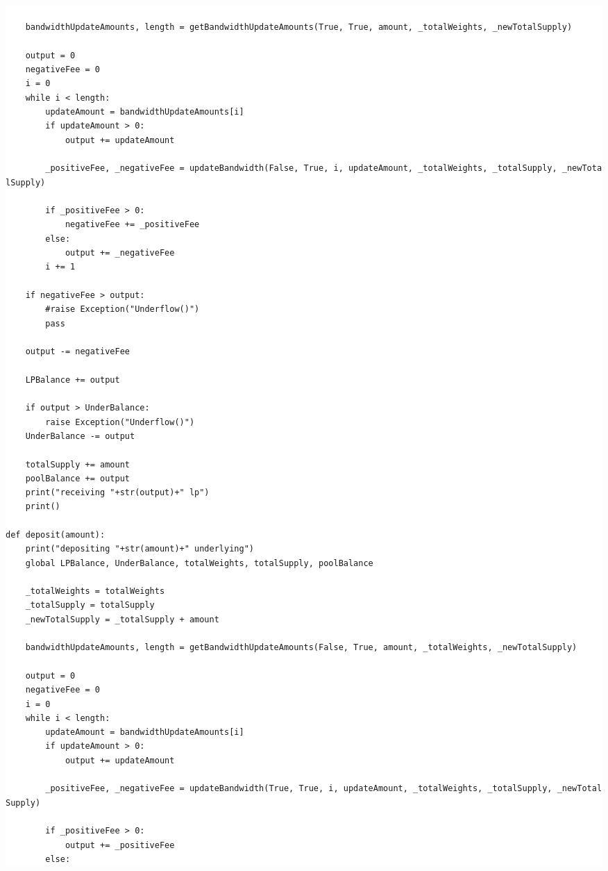 ```

    bandwidthUpdateAmounts, length = getBandwidthUpdateAmounts(True, True, amount, _totalWeights, _newTotalSupply)

    output = 0
    negativeFee = 0
    i = 0
    while i < length:
        updateAmount = bandwidthUpdateAmounts[i]
        if updateAmount > 0:
            output += updateAmount

        _positiveFee, _negativeFee = updateBandwidth(False, True, i, updateAmount, _totalWeights, _totalSupply, _newTotalSupply)

        if _positiveFee > 0:
            negativeFee += _positiveFee
        else:
            output += _negativeFee
        i += 1

    if negativeFee > output:
        #raise Exception("Underflow()")
        pass

    output -= negativeFee
    
    LPBalance += output
    
    if output > UnderBalance:
        raise Exception("Underflow()")
    UnderBalance -= output
    
    totalSupply += amount
    poolBalance += output
    print("receiving "+str(output)+" lp")
    print()
    
def deposit(amount):
    print("depositing "+str(amount)+" underlying")
    global LPBalance, UnderBalance, totalWeights, totalSupply, poolBalance
    
    _totalWeights = totalWeights
    _totalSupply = totalSupply
    _newTotalSupply = _totalSupply + amount

    bandwidthUpdateAmounts, length = getBandwidthUpdateAmounts(False, True, amount, _totalWeights, _newTotalSupply)

    output = 0
    negativeFee = 0
    i = 0
    while i < length:
        updateAmount = bandwidthUpdateAmounts[i]
        if updateAmount > 0:
            output += updateAmount

        _positiveFee, _negativeFee = updateBandwidth(True, True, i, updateAmount, _totalWeights, _totalSupply, _newTotalSupply)

        if _positiveFee > 0:
            output += _positiveFee
        else:
```